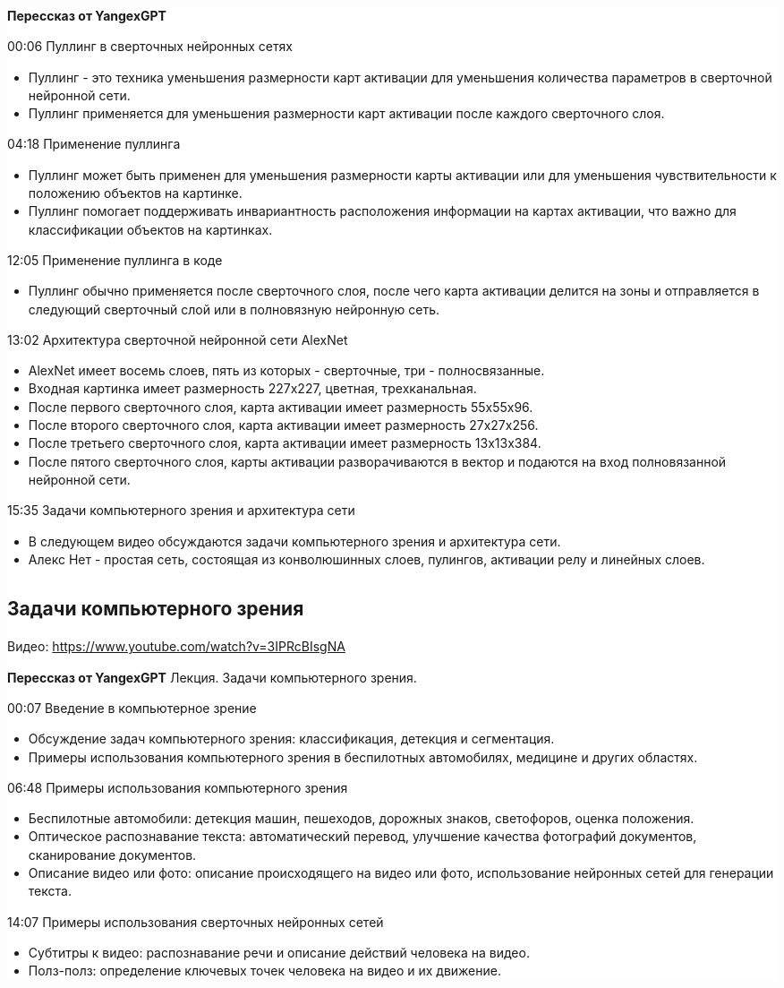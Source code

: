 **Перессказ от YangexGPT**

00:06 Пуллинг в сверточных нейронных сетях

* Пуллинг - это техника уменьшения размерности карт активации для уменьшения количества параметров в сверточной нейронной сети.
* Пуллинг применяется для уменьшения размерности карт активации после каждого сверточного слоя.

04:18 Применение пуллинга

* Пуллинг может быть применен для уменьшения размерности карты активации или для уменьшения чувствительности к положению объектов на картинке.
* Пуллинг помогает поддерживать инвариантность расположения информации на картах активации, что важно для классификации объектов на картинках.

12:05 Применение пуллинга в коде

* Пуллинг обычно применяется после сверточного слоя, после чего карта активации делится на зоны и отправляется в следующий сверточный слой или в полновязную нейронную сеть.

13:02 Архитектура сверточной нейронной сети AlexNet

* AlexNet имеет восемь слоев, пять из которых - сверточные, три - полносвязанные.
* Входная картинка имеет размерность 227x227, цветная, трехканальная.
* После первого сверточного слоя, карта активации имеет размерность 55x55x96.
* После второго сверточного слоя, карта активации имеет размерность 27x27x256.
* После третьего сверточного слоя, карта активации имеет размерность 13x13x384.
* После пятого сверточного слоя, карты активации разворачиваются в вектор и подаются на вход полновязанной нейронной сети.

15:35 Задачи компьютерного зрения и архитектура сети

* В следующем видео обсуждаются задачи компьютерного зрения и архитектура сети.
* Алекс Нет - простая сеть, состоящая из конволюшинных слоев, пулингов, активации релу и линейных слоев.

## Задачи компьютерного зрения
Видео: https://www.youtube.com/watch?v=3IPRcBIsgNA

**Перессказ от YangexGPT**
Лекция. Задачи компьютерного зрения.

00:07 Введение в компьютерное зрение

* Обсуждение задач компьютерного зрения: классификация, детекция и сегментация.
* Примеры использования компьютерного зрения в беспилотных автомобилях, медицине и других областях.

06:48 Примеры использования компьютерного зрения

* Беспилотные автомобили: детекция машин, пешеходов, дорожных знаков, светофоров, оценка положения.
* Оптическое распознавание текста: автоматический перевод, улучшение качества фотографий документов, сканирование документов.
* Описание видео или фото: описание происходящего на видео или фото, использование нейронных сетей для генерации текста.

14:07 Примеры использования сверточных нейронных сетей

* Субтитры к видео: распознавание речи и описание действий человека на видео.
* Полз-полз: определение ключевых точек человека на видео и их движение.
